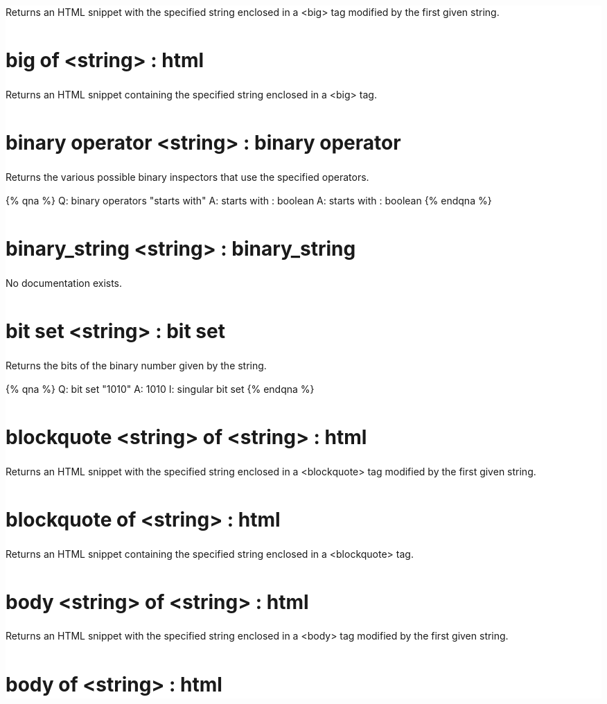 Returns an HTML snippet with the specified string enclosed in a &lt;big&gt; tag modified by the first given string.

# big of &lt;string&gt; : html

Returns an HTML snippet containing the specified string enclosed in a &lt;big&gt; tag.

# binary operator &lt;string&gt; : binary operator

Returns the various possible binary inspectors that use the specified operators.

{% qna %}
Q: binary operators "starts with"
A: <string> starts with <regular expression>: boolean
A: <string> starts with <string>: boolean
{% endqna %}

# binary_string &lt;string&gt; : binary_string

No documentation exists.

# bit set &lt;string&gt; : bit set

Returns the bits of the binary number given by the string.

{% qna %}
Q: bit set "1010"
A: 1010
I: singular bit set
{% endqna %}

# blockquote &lt;string&gt; of &lt;string&gt; : html

Returns an HTML snippet with the specified string enclosed in a &lt;blockquote&gt; tag modified by the first given string.

# blockquote of &lt;string&gt; : html

Returns an HTML snippet containing the specified string enclosed in a &lt;blockquote&gt; tag.

# body &lt;string&gt; of &lt;string&gt; : html

Returns an HTML snippet with the specified string enclosed in a &lt;body&gt; tag modified by the first given string.

# body of &lt;string&gt; : html
